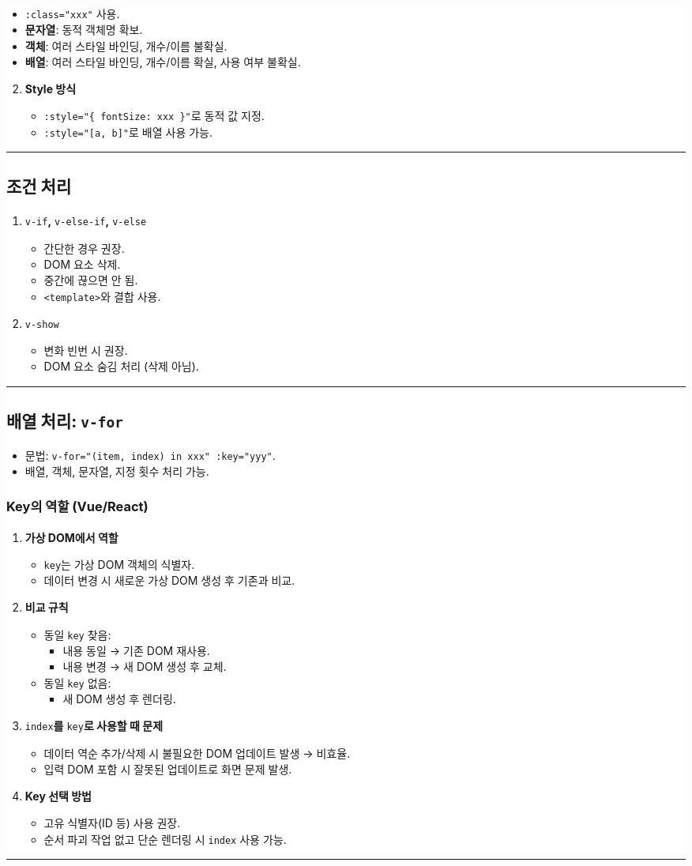    - `:class="xxx"` 사용.
   - **문자열**: 동적 객체명 확보.
   - **객체**: 여러 스타일 바인딩, 개수/이름 불확실.
   - **배열**: 여러 스타일 바인딩, 개수/이름 확실, 사용 여부 불확실.

2. **Style 방식**

   - `:style="{ fontSize: xxx }"`로 동적 값 지정.
   - `:style="[a, b]"`로 배열 사용 가능.

---

## 조건 처리

1. `v-if`**,** `v-else-if`**,** `v-else`

   - 간단한 경우 권장.
   - DOM 요소 삭제.
   - 중간에 끊으면 안 됨.
   - `<template>`와 결합 사용.

2. `v-show`

   - 변화 빈번 시 권장.
   - DOM 요소 숨김 처리 (삭제 아님).

---

## 배열 처리: `v-for`

- 문법: `v-for="(item, index) in xxx" :key="yyy"`.
- 배열, 객체, 문자열, 지정 횟수 처리 가능.

### Key의 역할 (Vue/React)

1. **가상 DOM에서 역할**

   - `key`는 가상 DOM 객체의 식별자.
   - 데이터 변경 시 새로운 가상 DOM 생성 후 기존과 비교.

2. **비교 규칙**

   - 동일 `key` 찾음:
     - 내용 동일 → 기존 DOM 재사용.
     - 내용 변경 → 새 DOM 생성 후 교체.
   - 동일 `key` 없음:
     - 새 DOM 생성 후 렌더링.

3. `index`**를** `key`**로 사용할 때 문제**

   - 데이터 역순 추가/삭제 시 불필요한 DOM 업데이트 발생 → 비효율.
   - 입력 DOM 포함 시 잘못된 업데이트로 화면 문제 발생.

4. **Key 선택 방법**

   - 고유 식별자(ID 등) 사용 권장.
   - 순서 파괴 작업 없고 단순 렌더링 시 `index` 사용 가능.

---
